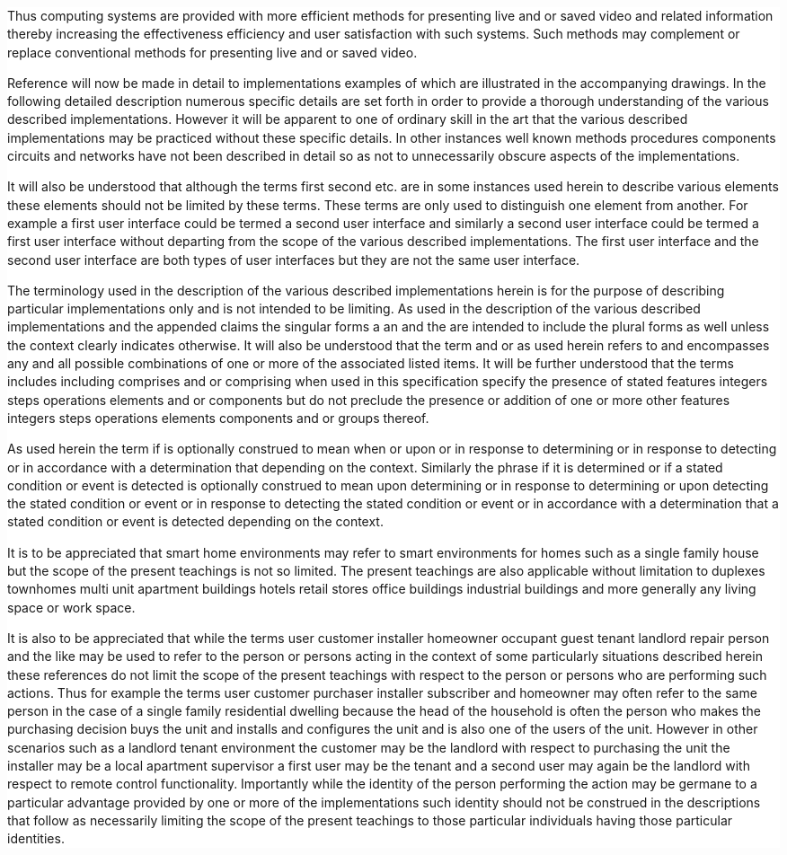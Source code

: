 Thus computing systems are provided with more efficient methods for presenting live and or saved video and related information thereby increasing the effectiveness efficiency and user satisfaction with such systems. Such methods may complement or replace conventional methods for presenting live and or saved video.

Reference will now be made in detail to implementations examples of which are illustrated in the accompanying drawings. In the following detailed description numerous specific details are set forth in order to provide a thorough understanding of the various described implementations. However it will be apparent to one of ordinary skill in the art that the various described implementations may be practiced without these specific details. In other instances well known methods procedures components circuits and networks have not been described in detail so as not to unnecessarily obscure aspects of the implementations.

It will also be understood that although the terms first second etc. are in some instances used herein to describe various elements these elements should not be limited by these terms. These terms are only used to distinguish one element from another. For example a first user interface could be termed a second user interface and similarly a second user interface could be termed a first user interface without departing from the scope of the various described implementations. The first user interface and the second user interface are both types of user interfaces but they are not the same user interface.

The terminology used in the description of the various described implementations herein is for the purpose of describing particular implementations only and is not intended to be limiting. As used in the description of the various described implementations and the appended claims the singular forms a an and the are intended to include the plural forms as well unless the context clearly indicates otherwise. It will also be understood that the term and or as used herein refers to and encompasses any and all possible combinations of one or more of the associated listed items. It will be further understood that the terms includes including comprises and or comprising when used in this specification specify the presence of stated features integers steps operations elements and or components but do not preclude the presence or addition of one or more other features integers steps operations elements components and or groups thereof.

As used herein the term if is optionally construed to mean when or upon or in response to determining or in response to detecting or in accordance with a determination that depending on the context. Similarly the phrase if it is determined or if a stated condition or event is detected is optionally construed to mean upon determining or in response to determining or upon detecting the stated condition or event or in response to detecting the stated condition or event or in accordance with a determination that a stated condition or event is detected depending on the context.

It is to be appreciated that smart home environments may refer to smart environments for homes such as a single family house but the scope of the present teachings is not so limited. The present teachings are also applicable without limitation to duplexes townhomes multi unit apartment buildings hotels retail stores office buildings industrial buildings and more generally any living space or work space.

It is also to be appreciated that while the terms user customer installer homeowner occupant guest tenant landlord repair person and the like may be used to refer to the person or persons acting in the context of some particularly situations described herein these references do not limit the scope of the present teachings with respect to the person or persons who are performing such actions. Thus for example the terms user customer purchaser installer subscriber and homeowner may often refer to the same person in the case of a single family residential dwelling because the head of the household is often the person who makes the purchasing decision buys the unit and installs and configures the unit and is also one of the users of the unit. However in other scenarios such as a landlord tenant environment the customer may be the landlord with respect to purchasing the unit the installer may be a local apartment supervisor a first user may be the tenant and a second user may again be the landlord with respect to remote control functionality. Importantly while the identity of the person performing the action may be germane to a particular advantage provided by one or more of the implementations such identity should not be construed in the descriptions that follow as necessarily limiting the scope of the present teachings to those particular individuals having those particular identities.
